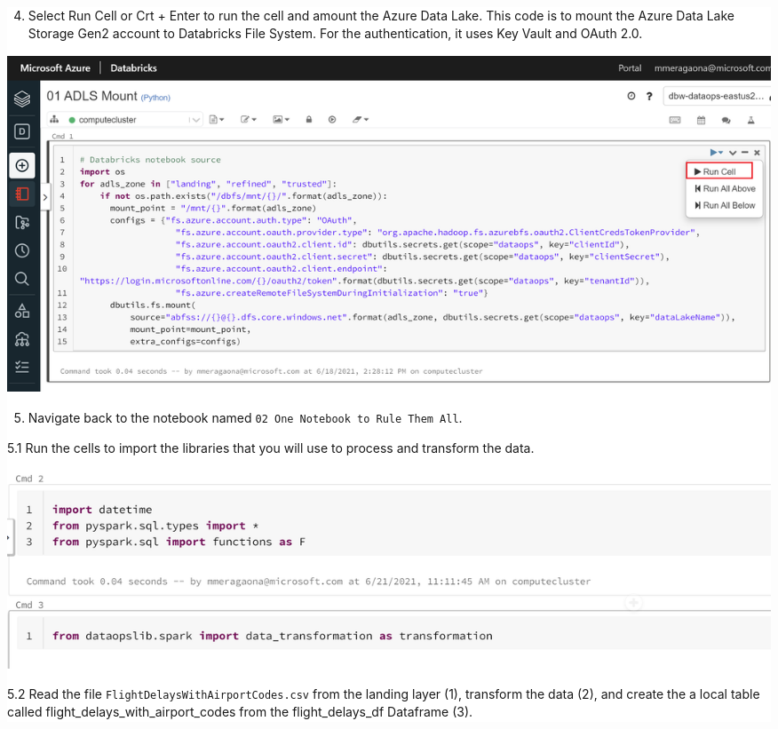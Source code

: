 4. Select Run Cell or Crt + Enter to run the cell and amount the Azure Data Lake. 
This code is to mount the Azure Data Lake Storage Gen2 account to Databricks File System. For the authentication, it uses Key Vault and OAuth 2.0.

!['Run'](./media/notebook-01-adls-runcell.png)  

5. Navigate back to the notebook named `02 One Notebook to Rule Them All`.

5.1 Run the cells to import the libraries that you will use to process and transform the data.

!['Run'](./media/02-One-Notebook-to-Rule-Them-All-1.png)  

5.2 Read the file `FlightDelaysWithAirportCodes.csv` from the landing layer (1), transform the data (2), and create the a local table called flight_delays_with_airport_codes from the flight_delays_df Dataframe (3).  
